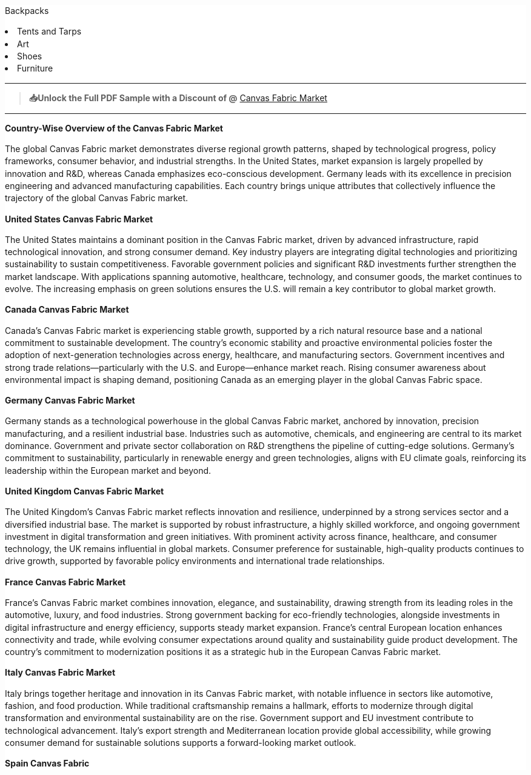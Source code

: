 Backpacks</li><li> Tents and Tarps</li><li> Art</li><li> Shoes</li><li> Furniture</li></ul></p><hr /><blockquote><p><strong>📥Unlock the Full PDF Sample with a Discount of @</strong> <a href="https://www.marketresearchintellect.com/ask-for-discount/?rid=977127&amp;utm_source=Github-April&amp;utm_medium=026">Canvas Fabric Market</a></p></blockquote><hr /><p class="" data-start="217" data-end="261"><strong data-start="217" data-end="261">Country-Wise Overview of the Canvas Fabric Market</strong></p><p class="" data-start="263" data-end="774">The global Canvas Fabric market demonstrates diverse regional growth patterns, shaped by technological progress, policy frameworks, consumer behavior, and industrial strengths. In the United States, market expansion is largely propelled by innovation and R&amp;D, whereas Canada emphasizes eco-conscious development. Germany leads with its excellence in precision engineering and advanced manufacturing capabilities. Each country brings unique attributes that collectively influence the trajectory of the global Canvas Fabric market.</p><p class="" data-start="776" data-end="1421"><strong data-start="776" data-end="805">United States Canvas Fabric Market</strong></p><p class="" data-start="776" data-end="1421">The United States maintains a dominant position in the Canvas Fabric market, driven by advanced infrastructure, rapid technological innovation, and strong consumer demand. Key industry players are integrating digital technologies and prioritizing sustainability to sustain competitiveness. Favorable government policies and significant R&amp;D investments further strengthen the market landscape. With applications spanning automotive, healthcare, technology, and consumer goods, the market continues to evolve. The increasing emphasis on green solutions ensures the U.S. will remain a key contributor to global market growth.</p><p class="" data-start="1423" data-end="2019"><strong data-start="1423" data-end="1445">Canada Canvas Fabric Market</strong></p><p class="" data-start="1423" data-end="2019">Canada&rsquo;s Canvas Fabric market is experiencing stable growth, supported by a rich natural resource base and a national commitment to sustainable development. The country&rsquo;s economic stability and proactive environmental policies foster the adoption of next-generation technologies across energy, healthcare, and manufacturing sectors. Government incentives and strong trade relations&mdash;particularly with the U.S. and Europe&mdash;enhance market reach. Rising consumer awareness about environmental impact is shaping demand, positioning Canada as an emerging player in the global Canvas Fabric space.</p><p class="" data-start="2021" data-end="2591"><strong data-start="2021" data-end="2044">Germany Canvas Fabric Market</strong></p><p class="" data-start="2021" data-end="2591">Germany stands as a technological powerhouse in the global Canvas Fabric market, anchored by innovation, precision manufacturing, and a resilient industrial base. Industries such as automotive, chemicals, and engineering are central to its market dominance. Government and private sector collaboration on R&amp;D strengthens the pipeline of cutting-edge solutions. Germany&rsquo;s commitment to sustainability, particularly in renewable energy and green technologies, aligns with EU climate goals, reinforcing its leadership within the European market and beyond.</p><p class="" data-start="2593" data-end="3221"><strong data-start="2593" data-end="2623">United Kingdom Canvas Fabric Market</strong></p><p class="" data-start="2593" data-end="3221">The United Kingdom&rsquo;s Canvas Fabric market reflects innovation and resilience, underpinned by a strong services sector and a diversified industrial base. The market is supported by robust infrastructure, a highly skilled workforce, and ongoing government investment in digital transformation and green initiatives. With prominent activity across finance, healthcare, and consumer technology, the UK remains influential in global markets. Consumer preference for sustainable, high-quality products continues to drive growth, supported by favorable policy environments and international trade relationships.</p><p class="" data-start="3223" data-end="3838"><strong data-start="3223" data-end="3245">France Canvas Fabric Market</strong></p><p class="" data-start="3223" data-end="3838">France&rsquo;s Canvas Fabric market combines innovation, elegance, and sustainability, drawing strength from its leading roles in the automotive, luxury, and food industries. Strong government backing for eco-friendly technologies, alongside investments in digital infrastructure and energy efficiency, supports steady market expansion. France&rsquo;s central European location enhances connectivity and trade, while evolving consumer expectations around quality and sustainability guide product development. The country&rsquo;s commitment to modernization positions it as a strategic hub in the European Canvas Fabric market.</p><p class="" data-start="3840" data-end="4422"><strong data-start="3840" data-end="3861">Italy Canvas Fabric Market</strong></p><p class="" data-start="3840" data-end="4422">Italy brings together heritage and innovation in its Canvas Fabric market, with notable influence in sectors like automotive, fashion, and food production. While traditional craftsmanship remains a hallmark, efforts to modernize through digital transformation and environmental sustainability are on the rise. Government support and EU investment contribute to technological advancement. Italy&rsquo;s export strength and Mediterranean location provide global accessibility, while growing consumer demand for sustainable solutions supports a forward-looking market outlook.</p><p class="" data-start="4424" data-end="4975"><strong data-start="4424" data-end="4445">Spain Canvas Fabric